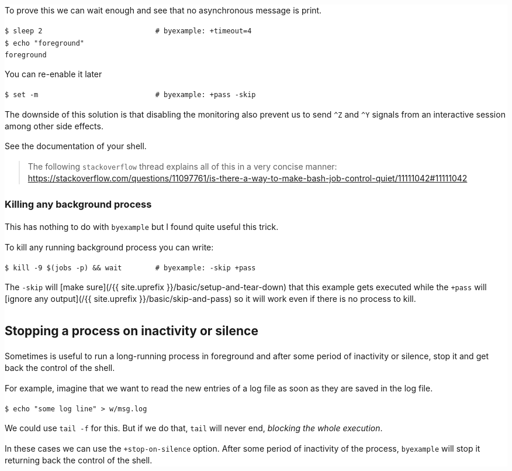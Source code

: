 To prove this we can wait enough and see that no asynchronous message is print.

```shell
$ sleep 2                           # byexample: +timeout=4
$ echo "foreground"
foreground
```

You can re-enable it later

```shell
$ set -m                            # byexample: +pass -skip
```

The downside of this solution is that disabling the monitoring also prevent us
to send ``^Z`` and ``^Y`` signals from an interactive session among
other side effects.

See the documentation of your shell.

> The following ``stackoverflow`` thread explains all of this in a very concise
> manner:
> https://stackoverflow.com/questions/11097761/is-there-a-way-to-make-bash-job-control-quiet/11111042#11111042

### Killing any background process

This has nothing to do with ``byexample`` but I found quite useful this trick.

To kill any running background process you can write:

```shell
$ kill -9 $(jobs -p) && wait        # byexample: -skip +pass
```

The ``-skip`` will [make sure](/{{ site.uprefix }}/basic/setup-and-tear-down)
that this example gets executed while the ``+pass``
will [ignore any output](/{{ site.uprefix }}/basic/skip-and-pass)
so it will work even if there is no process to kill.

## Stopping a process on inactivity or silence

Sometimes is useful to run a long-running process in foreground
and after some period of inactivity or silence, stop it and get
back the control of the shell.

For example, imagine that we want to read the new entries of a log
file as soon as they are saved in the log file.

```shell
$ echo "some log line" > w/msg.log
```

We could use ``tail -f`` for this. But if we do that, ``tail`` will never end,
*blocking the whole execution*.

In these cases we can use the ``+stop-on-silence`` option.
After some period of inactivity of the process, ``byexample`` will stop it
returning back the control of the shell.
